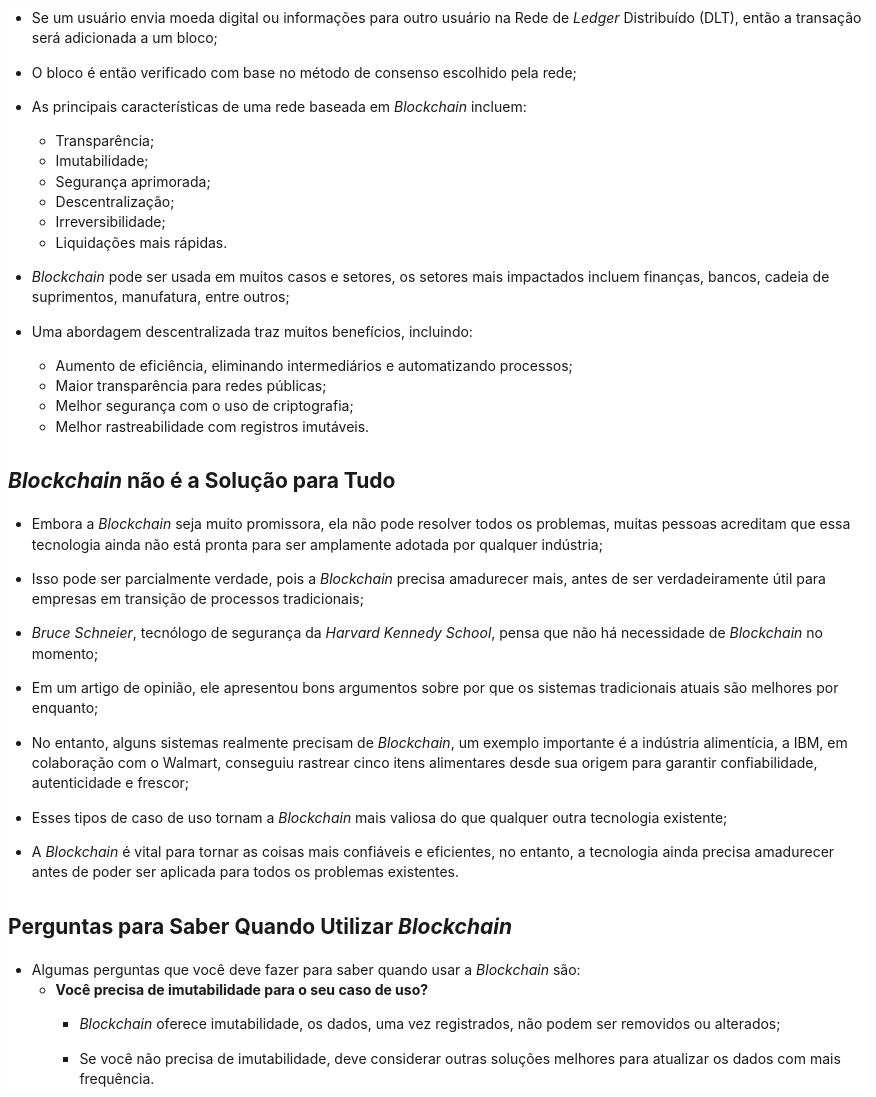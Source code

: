 - Se um usuário envia moeda digital ou informações para outro usuário na Rede de *Ledger* Distribuído (DLT), então a transação será adicionada a um bloco;

- O bloco é então verificado com base no método de consenso escolhido pela rede;

- As principais características de uma rede baseada em *Blockchain* incluem:  
  * Transparência;  
  * Imutabilidade;  
  * Segurança aprimorada;  
  * Descentralização;  
  * Irreversibilidade;  
  * Liquidações mais rápidas.

- *Blockchain* pode ser usada em muitos casos e setores, os setores mais impactados incluem finanças, bancos, cadeia de suprimentos, manufatura, entre outros;

- Uma abordagem descentralizada traz muitos benefícios, incluindo:  
  * Aumento de eficiência, eliminando intermediários e automatizando processos;  
  * Maior transparência para redes públicas;  
  * Melhor segurança com o uso de criptografia;  
  * Melhor rastreabilidade com registros imutáveis.

## ***Blockchain*** **não é a Solução para Tudo**

- Embora a *Blockchain* seja muito promissora, ela não pode resolver todos os problemas, muitas pessoas acreditam que essa tecnologia ainda não está pronta para ser amplamente adotada por qualquer indústria;

- Isso pode ser parcialmente verdade, pois a *Blockchain* precisa amadurecer mais, antes de ser verdadeiramente útil para empresas em transição de processos tradicionais;

- *Bruce Schneier*, tecnólogo de segurança da *Harvard Kennedy School*, pensa que não há necessidade de *Blockchain* no momento;

- Em um artigo de opinião, ele apresentou bons argumentos sobre por que os sistemas tradicionais atuais são melhores por enquanto;

- No entanto, alguns sistemas realmente precisam de *Blockchain*, um exemplo importante é a indústria alimentícia, a IBM, em colaboração com o Walmart, conseguiu rastrear cinco itens alimentares desde sua origem para garantir confiabilidade, autenticidade e frescor;

- Esses tipos de caso de uso tornam a *Blockchain* mais valiosa do que qualquer outra tecnologia existente;

- A *Blockchain* é vital para tornar as coisas mais confiáveis e eficientes, no entanto, a tecnologia ainda precisa amadurecer antes de poder ser aplicada para todos os problemas existentes.

## **Perguntas para Saber Quando Utilizar *Blockchain*** 

- Algumas perguntas que você deve fazer para saber quando usar a *Blockchain* são:  
  * **Você precisa de imutabilidade para o seu caso de uso?**  
    * *Blockchain* oferece imutabilidade, os dados, uma vez registrados, não podem ser removidos ou alterados;

    * Se você não precisa de imutabilidade, deve considerar outras soluções melhores para atualizar os dados com mais frequência.
